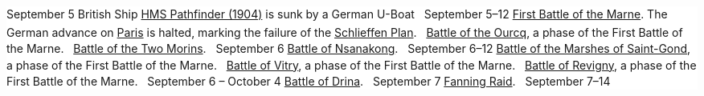 <tr>
<td>September 5</td>
<td>British Ship&nbsp;<a title="HMS Pathfinder (1904)" href="https://en.wikipedia.org/wiki/HMS_Pathfinder_(1904)">HMS Pathfinder (1904)</a>&nbsp;is sunk by a German U-Boat</td>
<td>&nbsp;</td>
</tr>
<tr>
<td rowspan="3">September 5&ndash;12</td>
<td><a title="First Battle of the Marne" href="https://en.wikipedia.org/wiki/First_Battle_of_the_Marne">First Battle of the Marne</a>. The German advance on&nbsp;<a title="Paris" href="https://en.wikipedia.org/wiki/Paris">Paris</a>&nbsp;is halted, marking the failure of the&nbsp;<a title="Schlieffen Plan" href="https://en.wikipedia.org/wiki/Schlieffen_Plan">Schlieffen Plan</a>.<sup id="cite_ref-FOOTNOTECreveld1977121_35-0" class="reference"></sup></td>
<td>&nbsp;</td>
</tr>
<tr>
<td><a class="mw-redirect" title="Battle of the Ourcq" href="https://en.wikipedia.org/wiki/Battle_of_the_Ourcq">Battle of the Ourcq</a>, a phase of the First Battle of the Marne.</td>
<td>&nbsp;</td>
</tr>
<tr>
<td><a class="mw-redirect" title="Battle of the Two Morins" href="https://en.wikipedia.org/wiki/Battle_of_the_Two_Morins">Battle of the Two Morins</a>.</td>
<td>&nbsp;</td>
</tr>
<tr>
<td>September 6</td>
<td><a title="Battle of Nsanakong" href="https://en.wikipedia.org/wiki/Battle_of_Nsanakong">Battle of Nsanakong</a>.</td>
<td>&nbsp;</td>
</tr>
<tr>
<td rowspan="3">September 6&ndash;12</td>
<td><a class="mw-redirect" title="Battle of the Marshes of Saint-Gond" href="https://en.wikipedia.org/wiki/Battle_of_the_Marshes_of_Saint-Gond">Battle of the Marshes of Saint-Gond</a>, a phase of the First Battle of the Marne.</td>
<td>&nbsp;</td>
</tr>
<tr>
<td><a class="mw-redirect" title="Battle of Vitry" href="https://en.wikipedia.org/wiki/Battle_of_Vitry">Battle of Vitry</a>, a phase of the First Battle of the Marne.</td>
<td>&nbsp;</td>
</tr>
<tr>
<td><a class="mw-redirect" title="Battle of Revigny" href="https://en.wikipedia.org/wiki/Battle_of_Revigny">Battle of Revigny</a>, a phase of the First Battle of the Marne.</td>
<td>&nbsp;</td>
</tr>
<tr>
<td>September 6 &ndash; October 4</td>
<td><a title="Battle of Drina" href="https://en.wikipedia.org/wiki/Battle_of_Drina">Battle of Drina</a>.</td>
<td>&nbsp;</td>
</tr>
<tr>
<td>September 7</td>
<td><a title="Fanning Raid" href="https://en.wikipedia.org/wiki/Fanning_Raid">Fanning Raid</a>.</td>
<td>&nbsp;</td>
</tr>
<tr>
<td>September 7&ndash;14</td>